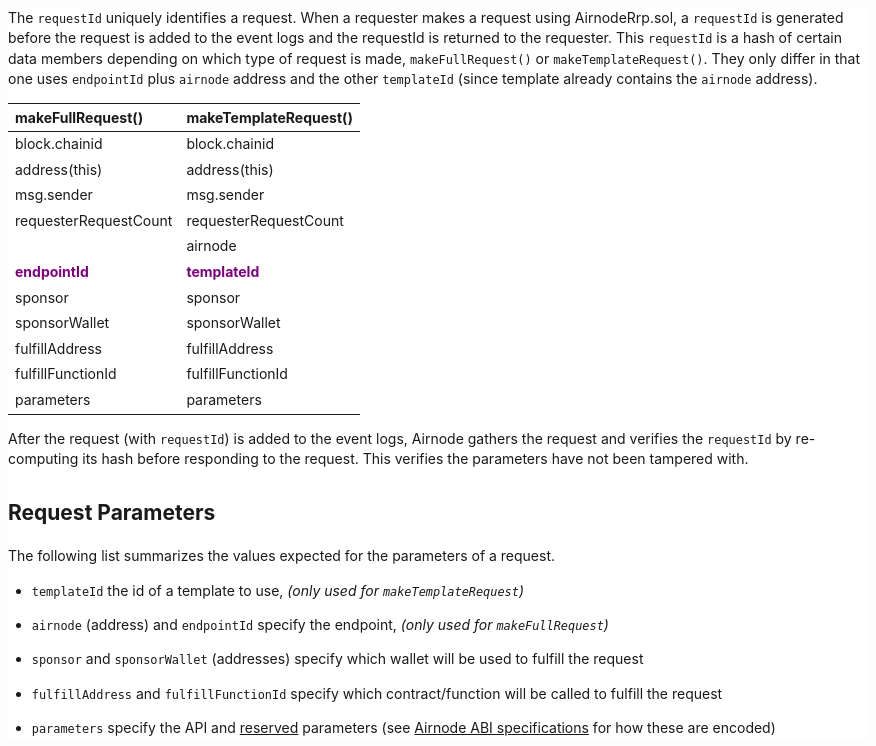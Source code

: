 The `requestId` uniquely identifies a request. When a requester makes a request
using AirnodeRrp.sol, a `requestId` is generated before the request is added to
the event logs and the requestId is returned to the requester. This `requestId`
is a hash of certain data members depending on which type of request is made,
`makeFullRequest()` or `makeTemplateRequest()`. They only differ in that one
uses `endpointId` plus `airnode` address and the other `templateId` (since
template already contains the `airnode` address).

| makeFullRequest()                                              | makeTemplateRequest()                                          |
| :------------------------------------------------------------- | :------------------------------------------------------------- |
| block.chainid                                                  | block.chainid                                                  |
| address(this)                                                  | address(this)                                                  |
| msg.sender                                                     | msg.sender                                                     |
| requesterRequestCount                                          | requesterRequestCount                                          |
|                                                                | airnode                                                        |
| <span style="color:purple;font-weight:bold;">endpointId</span> | <span style="color:purple;font-weight:bold;">templateId</span> |
| sponsor                                                        | sponsor                                                        |
| sponsorWallet                                                  | sponsorWallet                                                  |
| fulfillAddress                                                 | fulfillAddress                                                 |
| fulfillFunctionId                                              | fulfillFunctionId                                              |
| parameters                                                     | parameters                                                     |

After the request (with `requestId`) is added to the event logs, Airnode gathers
the request and verifies the `requestId` by re-computing its hash before
responding to the request. This verifies the parameters have not been tampered
with.

## Request Parameters

The following list summarizes the values expected for the parameters of a
request.

- `templateId` the id of a template to use, _(only used for
  `makeTemplateRequest`)_

- `airnode` (address) and `endpointId` specify the endpoint, _(only used for
  `makeFullRequest`)_

- `sponsor` and `sponsorWallet` (addresses) specify which wallet will be used to
  fulfill the request

- `fulfillAddress` and `fulfillFunctionId` specify which contract/function will
  be called to fulfill the request

- `parameters` specify the API and
  [reserved](/ois/v1.0.0/ois.md#_5-4-reservedparameters) parameters (see
  [Airnode ABI specifications](../reference/specifications/airnode-abi-specifications.md)
  for how these are encoded)
